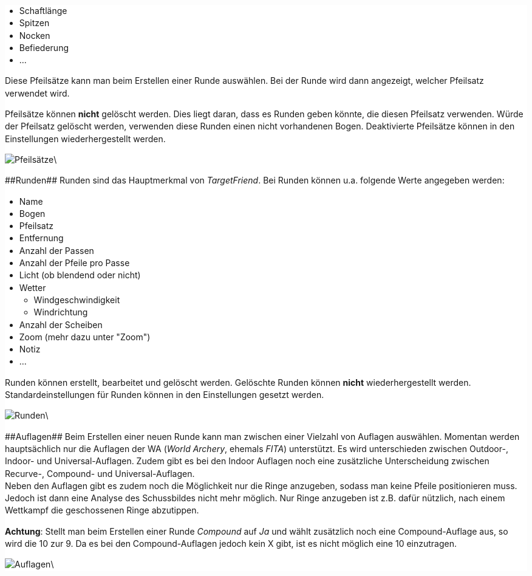  - Schaftlänge
 - Spitzen
 - Nocken
 - Befiederung
 - ...

Diese Pfeilsätze kann man beim Erstellen einer Runde auswählen. Bei der Runde wird dann angezeigt, welcher Pfeilsatz verwendet wird.

Pfeilsätze können **nicht** gelöscht werden. Dies liegt daran, dass es Runden geben könnte, die diesen Pfeilsatz verwenden. Würde der Pfeilsatz gelöscht werden, verwenden diese Runden einen nicht vorhandenen Bogen. Deaktivierte Pfeilsätze können in den Einstellungen wiederhergestellt werden.

![Pfeilsätze](https://raw.github.com/archer96/TargetFriend_doc/master/de/screenshots/smartphone-portrait/w300/TF_0-9-0_arrowsets-2.png)\ 


##Runden##
Runden sind das Hauptmerkmal von *TargetFriend*. Bei Runden können u.a. folgende Werte angegeben werden:

 - Name
 - Bogen
 - Pfeilsatz
 - Entfernung
 - Anzahl der Passen
 - Anzahl der Pfeile pro Passe
 - Licht (ob blendend oder nicht)
 - Wetter
	- Windgeschwindigkeit
	- Windrichtung
 - Anzahl der Scheiben
 - Zoom (mehr dazu unter "Zoom")
 - Notiz
 - ...

Runden können erstellt, bearbeitet und gelöscht werden. Gelöschte Runden können **nicht** wiederhergestellt werden. Standardeinstellungen für Runden können in den Einstellungen gesetzt werden.

![Runden](https://raw.github.com/archer96/TargetFriend_doc/master/de/screenshots/smartphone-portrait/w300/TF_0-9-0_rounds-2.png)\ 


##Auflagen##
Beim Erstellen einer neuen Runde kann man zwischen einer Vielzahl von Auflagen auswählen. Momentan werden hauptsächlich nur die Auflagen der WA (*World Archery*, ehemals *FITA*) unterstützt. Es wird unterschieden zwischen Outdoor-, Indoor- und Universal-Auflagen. Zudem gibt es bei den Indoor Auflagen noch eine zusätzliche Unterscheidung zwischen Recurve-, Compound- und Universal-Auflagen.  
Neben den Auflagen gibt es zudem noch die Möglichkeit nur die Ringe anzugeben, sodass man keine Pfeile positionieren muss. Jedoch ist dann eine Analyse des Schussbildes nicht mehr möglich. Nur Ringe anzugeben ist z.B. dafür nützlich, nach einem Wettkampf die geschossenen Ringe abzutippen.

**Achtung**: Stellt man beim Erstellen einer Runde *Compound* auf *Ja* und wählt zusätzlich noch eine Compound-Auflage aus, so wird die 10 zur 9. Da es bei den Compound-Auflagen jedoch kein X gibt, ist es nicht möglich eine 10 einzutragen.

![Auflagen](https://raw.github.com/archer96/TargetFriend_doc/master/de/screenshots/smartphone-portrait/w300/TF_0-9-0_targetFaces.png)\ 
